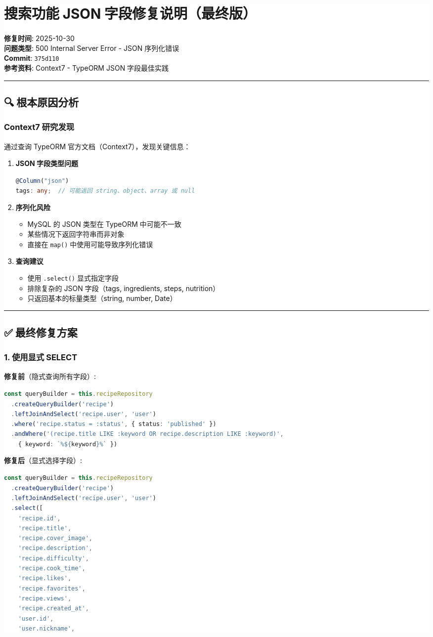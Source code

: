 # 搜索功能 JSON 字段修复说明（最终版）

**修复时间**: 2025-10-30  
**问题类型**: 500 Internal Server Error - JSON 序列化错误  
**Commit**: `375d110`  
**参考资料**: Context7 - TypeORM JSON 字段最佳实践

---

## 🔍 根本原因分析

### Context7 研究发现

通过查询 TypeORM 官方文档（Context7），发现关键信息：

1. **JSON 字段类型问题**
   ```typescript
   @Column("json")
   tags: any;  // 可能返回 string、object、array 或 null
   ```

2. **序列化风险**
   - MySQL 的 JSON 类型在 TypeORM 中可能不一致
   - 某些情况下返回字符串而非对象
   - 直接在 `map()` 中使用可能导致序列化错误

3. **查询建议**
   - 使用 `.select()` 显式指定字段
   - 排除复杂的 JSON 字段（tags, ingredients, steps, nutrition）
   - 只返回基本的标量类型（string, number, Date）

---

## ✅ 最终修复方案

### 1. 使用显式 SELECT

**修复前**（隐式查询所有字段）:
```typescript
const queryBuilder = this.recipeRepository
  .createQueryBuilder('recipe')
  .leftJoinAndSelect('recipe.user', 'user')
  .where('recipe.status = :status', { status: 'published' })
  .andWhere('(recipe.title LIKE :keyword OR recipe.description LIKE :keyword)', 
    { keyword: `%${keyword}%` })
```

**修复后**（显式选择字段）:
```typescript
const queryBuilder = this.recipeRepository
  .createQueryBuilder('recipe')
  .leftJoinAndSelect('recipe.user', 'user')
  .select([
    'recipe.id',
    'recipe.title',
    'recipe.cover_image',
    'recipe.description',
    'recipe.difficulty',
    'recipe.cook_time',
    'recipe.likes',
    'recipe.favorites',
    'recipe.views',
    'recipe.created_at',
    'user.id',
    'user.nickname',
```